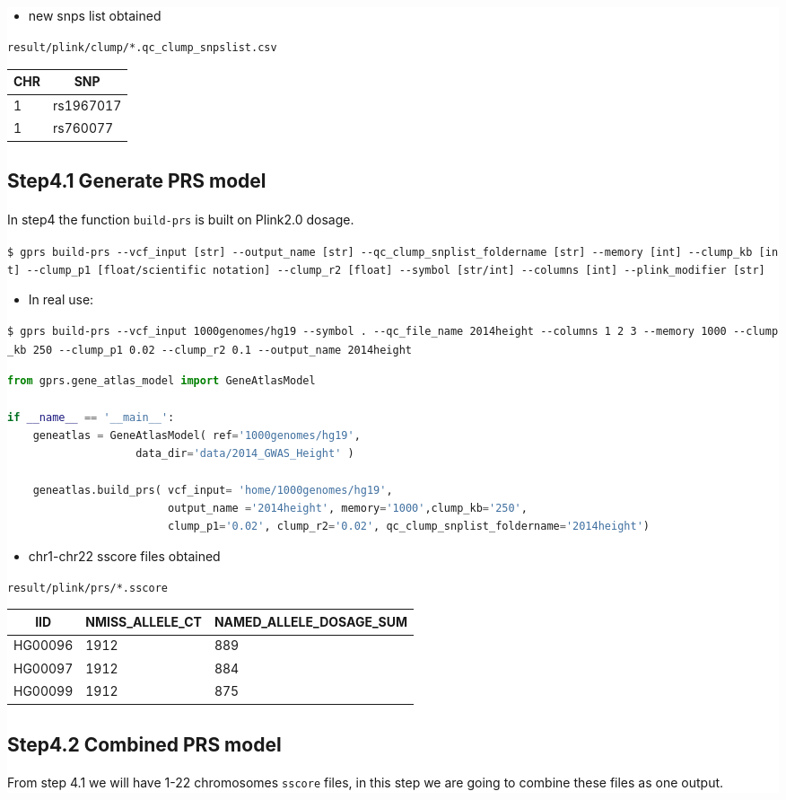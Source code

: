 - new snps list obtained

`result/plink/clump/*.qc_clump_snpslist.csv`

|CHR |SNP|
|---|---|
|1 |rs1967017|
|1 |rs760077|


## Step4.1 Generate PRS model

In step4 the function `build-prs` is built on Plink2.0 dosage.


```shell
$ gprs build-prs --vcf_input [str] --output_name [str] --qc_clump_snplist_foldername [str] --memory [int] --clump_kb [int] --clump_p1 [float/scientific notation] --clump_r2 [float] --symbol [str/int] --columns [int] --plink_modifier [str]  
```

- In real use:
```shell
$ gprs build-prs --vcf_input 1000genomes/hg19 --symbol . --qc_file_name 2014height --columns 1 2 3 --memory 1000 --clump_kb 250 --clump_p1 0.02 --clump_r2 0.1 --output_name 2014height 
```

```python
from gprs.gene_atlas_model import GeneAtlasModel

if __name__ == '__main__':
    geneatlas = GeneAtlasModel( ref='1000genomes/hg19',
                    data_dir='data/2014_GWAS_Height' )
    
    geneatlas.build_prs( vcf_input= 'home/1000genomes/hg19',
                         output_name ='2014height', memory='1000',clump_kb='250',
                         clump_p1='0.02', clump_r2='0.02', qc_clump_snplist_foldername='2014height')
```

- chr1-chr22 sscore files obtained 

`result/plink/prs/*.sscore`

|IID    |NMISS_ALLELE_CT |NAMED_ALLELE_DOSAGE_SUM|
|---|---|---|
|HG00096 |1912    |889     |
|HG00097 |1912    |884     |
|HG00099 |1912    |875     |

## Step4.2 Combined PRS model

From step 4.1 we will have 1-22 chromosomes `sscore` files, in this step we are going to combine these files as one output.
